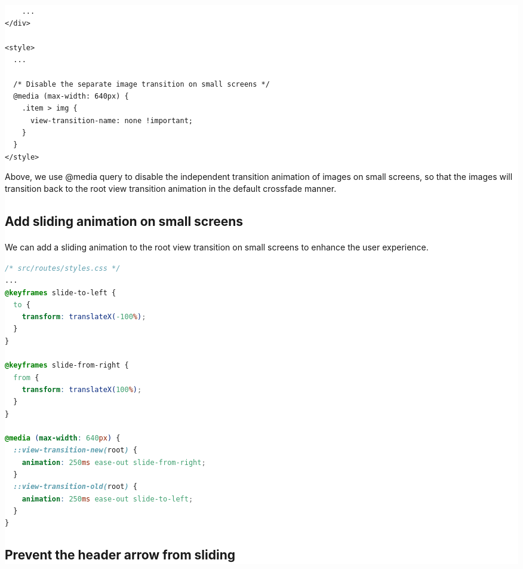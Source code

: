 ```svelte
    ...
</div>

<style>
  ...

  /* Disable the separate image transition on small screens */
  @media (max-width: 640px) {
    .item > img {
      view-transition-name: none !important;
    }
  }
</style>
```


Above, we use @media query to disable the independent transition animation of images on small screens, so that the images will transition back to the root view transition animation in the default crossfade manner.


## Add sliding animation on small screens

We can add a sliding animation to the root view transition on small screens to enhance the user experience.

```css
/* src/routes/styles.css */
...
@keyframes slide-to-left {
  to {
    transform: translateX(-100%);
  }
}

@keyframes slide-from-right {
  from {
    transform: translateX(100%);
  }
}

@media (max-width: 640px) {
  ::view-transition-new(root) {
    animation: 250ms ease-out slide-from-right;
  }
  ::view-transition-old(root) {
    animation: 250ms ease-out slide-to-left;
  }
}
```


## Prevent the header arrow from sliding
